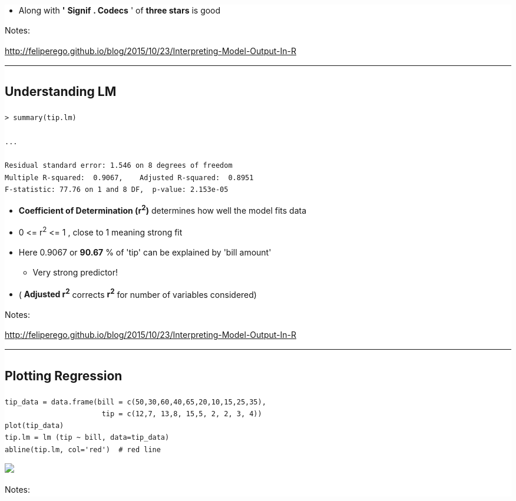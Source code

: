  * Along with  **'**  **Signif**  **. Codecs** ' of  **three stars** is good



Notes:

http://feliperego.github.io/blog/2015/10/23/Interpreting-Model-Output-In-R


---

## Understanding LM

```text
> summary(tip.lm)

...

Residual standard error: 1.546 on 8 degrees of freedom
Multiple R-squared:  0.9067,	Adjusted R-squared:  0.8951
F-statistic: 77.76 on 1 and 8 DF,  p-value: 2.153e-05

```

 *  **Coefficient of Determination (r<sup>2</sup>)** determines how well the model fits data

 * 0 <= r<sup>2</sup> <= 1  ,  close to 1 meaning strong fit

 * Here 0.9067 or  **90.67** % of 'tip' can be explained by 'bill amount'

     - Very strong predictor!

 * ( **Adjusted r<sup>2</sup>**  corrects  **r<sup>2</sup>**  for number of variables considered)



Notes:

http://feliperego.github.io/blog/2015/10/23/Interpreting-Model-Output-In-R


---

## Plotting Regression


```text
tip_data = data.frame(bill = c(50,30,60,40,65,20,10,15,25,35),
                       tip = c(12,7, 13,8, 15,5, 2, 2, 3, 4))
plot(tip_data)
tip.lm = lm (tip ~ bill, data=tip_data)
abline(tip.lm, col='red')  # red line

```



<img src="../../assets/images/machine-learning/Supervised-Learning-in-Python-Plotting-Regression-0.png" style="width:60%"/>


Notes:
